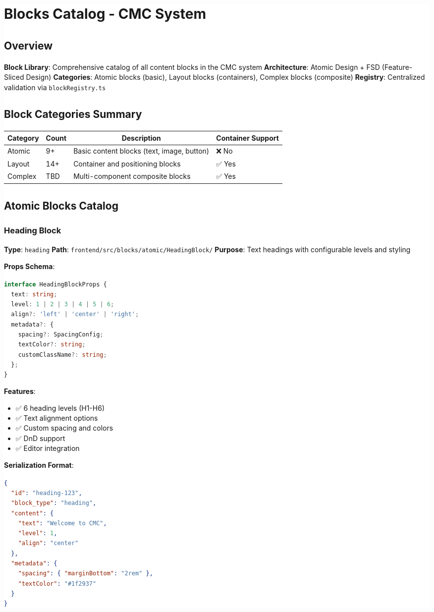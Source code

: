# Blocks Catalog - CMC System

## Overview

**Block Library**: Comprehensive catalog of all content blocks in the CMC system
**Architecture**: Atomic Design + FSD (Feature-Sliced Design)
**Categories**: Atomic blocks (basic), Layout blocks (containers), Complex blocks (composite)
**Registry**: Centralized validation via `blockRegistry.ts`

## Block Categories Summary

| Category | Count | Description | Container Support |
|----------|-------|-------------|-------------------|
| Atomic | 9+ | Basic content blocks (text, image, button) | ❌ No |
| Layout | 14+ | Container and positioning blocks | ✅ Yes |
| Complex | TBD | Multi-component composite blocks | ✅ Yes |

## Atomic Blocks Catalog

### Heading Block
**Type**: `heading`
**Path**: `frontend/src/blocks/atomic/HeadingBlock/`
**Purpose**: Text headings with configurable levels and styling

**Props Schema**:
```typescript
interface HeadingBlockProps {
  text: string;
  level: 1 | 2 | 3 | 4 | 5 | 6;
  align?: 'left' | 'center' | 'right';
  metadata?: {
    spacing?: SpacingConfig;
    textColor?: string;
    customClassName?: string;
  };
}
```

**Features**:
- ✅ 6 heading levels (H1-H6)
- ✅ Text alignment options
- ✅ Custom spacing and colors
- ✅ DnD support
- ✅ Editor integration

**Serialization Format**:
```json
{
  "id": "heading-123",
  "block_type": "heading",
  "content": {
    "text": "Welcome to CMC",
    "level": 1,
    "align": "center"
  },
  "metadata": {
    "spacing": { "marginBottom": "2rem" },
    "textColor": "#1f2937"
  }
}
```